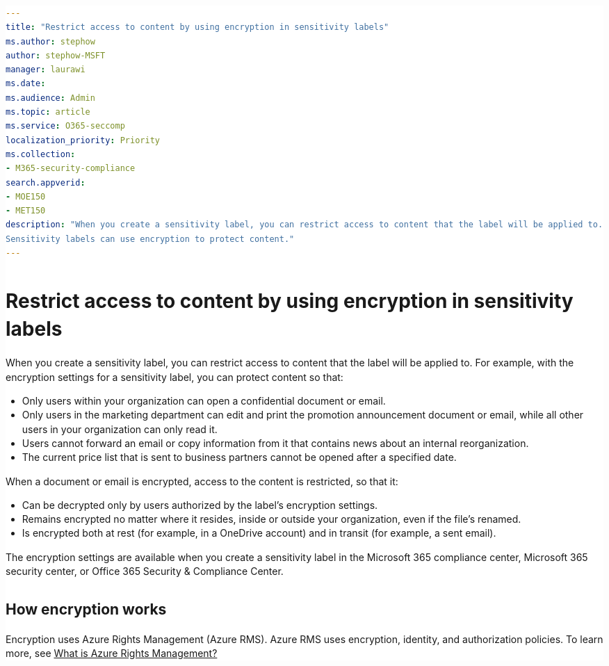 ```yaml
---
title: "Restrict access to content by using encryption in sensitivity labels"
ms.author: stephow
author: stephow-MSFT
manager: laurawi
ms.date: 
ms.audience: Admin
ms.topic: article
ms.service: O365-seccomp
localization_priority: Priority
ms.collection: 
- M365-security-compliance
search.appverid: 
- MOE150
- MET150
description: "When you create a sensitivity label, you can restrict access to content that the label will be applied to. Sensitivity labels can use encryption to protect content."
---
```


# Restrict access to content by using encryption in sensitivity labels

When you create a sensitivity label, you can restrict access to content that the label will be applied to. For example, with the encryption settings for a sensitivity label, you can protect content so that:

- Only users within your organization can open a confidential document or email.
- Only users in the marketing department can edit and print the promotion announcement document or email, while all other users in your organization can only read it.
- Users cannot forward an email or copy information from it that contains news about an internal reorganization.
- The current price list that is sent to business partners cannot be opened after a specified date.

When a document or email is encrypted, access to the content is restricted, so that it:

- Can be decrypted only by users authorized by the label’s encryption settings.
- Remains encrypted no matter where it resides, inside or outside your organization, even if the file’s renamed.
- Is encrypted both at rest (for example, in a OneDrive account) and in transit (for example, a sent email).

The encryption settings are available when you create a sensitivity label in the Microsoft 365 compliance center, Microsoft 365 security center, or Office 365 Security & Compliance Center.

## How encryption works

Encryption uses Azure Rights Management (Azure RMS). Azure RMS uses encryption, identity, and authorization policies. To learn more, see [What is Azure Rights Management?](https://docs.microsoft.com/en-us/azure/information-protection/what-is-azure-rms)
